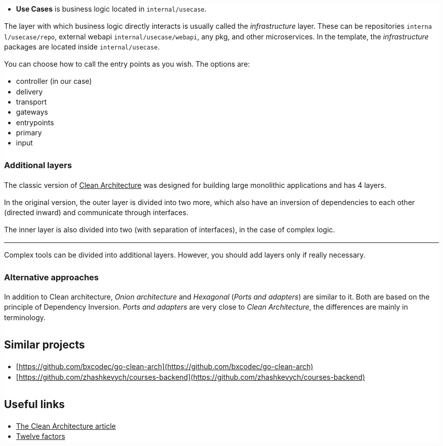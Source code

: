 - **Use Cases** is business logic located in `internal/usecase`.

The layer with which business logic directly interacts is usually called the _infrastructure_ layer.
These can be repositories `internal/usecase/repo`, external webapi `internal/usecase/webapi`, any pkg, and other microservices.
In the template, the _infrastructure_ packages are located inside `internal/usecase`.

You can choose how to call the entry points as you wish. The options are:
- controller (in our case)
- delivery
- transport
- gateways
- entrypoints
- primary
- input

### Additional layers
The classic version of [Clean Architecture](https://blog.cleancoder.com/uncle-bob/2012/08/13/the-clean-architecture.html) was designed for building large monolithic applications and has 4 layers.

In the original version, the outer layer is divided into two more, which also have an inversion of dependencies
to each other (directed inward) and communicate through interfaces.

The inner layer is also divided into two (with separation of interfaces), in the case of complex logic.

_______________________________

Complex tools can be divided into additional layers.
However, you should add layers only if really necessary.

### Alternative approaches
In addition to Clean architecture, _Onion architecture_ and _Hexagonal_ (_Ports and adapters_) are similar to it.
Both are based on the principle of Dependency Inversion.
_Ports and adapters_ are very close to _Clean Architecture_, the differences are mainly in terminology.


## Similar projects
- [https://github.com/bxcodec/go-clean-arch](https://github.com/bxcodec/go-clean-arch)
- [https://github.com/zhashkevych/courses-backend](https://github.com/zhashkevych/courses-backend)

## Useful links
- [The Clean Architecture article](https://blog.cleancoder.com/uncle-bob/2012/08/13/the-clean-architecture.html)
- [Twelve factors](https://12factor.net/ru/)

